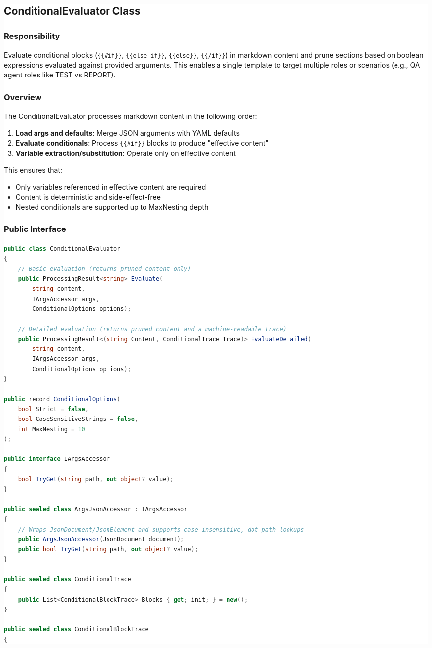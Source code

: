 
## ConditionalEvaluator Class

### Responsibility

Evaluate conditional blocks (`{{#if}}`, `{{else if}}`, `{{else}}`, `{{/if}}`) in markdown content and prune sections based on boolean expressions evaluated against provided arguments. This enables a single template to target multiple roles or scenarios (e.g., QA agent roles like TEST vs REPORT).

### Overview

The ConditionalEvaluator processes markdown content in the following order:

1. **Load args and defaults**: Merge JSON arguments with YAML defaults
2. **Evaluate conditionals**: Process `{{#if}}` blocks to produce "effective content"
3. **Variable extraction/substitution**: Operate only on effective content

This ensures that:
- Only variables referenced in effective content are required
- Content is deterministic and side-effect-free
- Nested conditionals are supported up to MaxNesting depth

### Public Interface

```csharp
public class ConditionalEvaluator
{
    // Basic evaluation (returns pruned content only)
    public ProcessingResult<string> Evaluate(
        string content,
        IArgsAccessor args,
        ConditionalOptions options);

    // Detailed evaluation (returns pruned content and a machine-readable trace)
    public ProcessingResult<(string Content, ConditionalTrace Trace)> EvaluateDetailed(
        string content,
        IArgsAccessor args,
        ConditionalOptions options);
}

public record ConditionalOptions(
    bool Strict = false,
    bool CaseSensitiveStrings = false,
    int MaxNesting = 10
);

public interface IArgsAccessor
{
    bool TryGet(string path, out object? value);
}

public sealed class ArgsJsonAccessor : IArgsAccessor
{
    // Wraps JsonDocument/JsonElement and supports case-insensitive, dot-path lookups
    public ArgsJsonAccessor(JsonDocument document);
    public bool TryGet(string path, out object? value);
}

public sealed class ConditionalTrace
{
    public List<ConditionalBlockTrace> Blocks { get; init; } = new();
}

public sealed class ConditionalBlockTrace
{
```